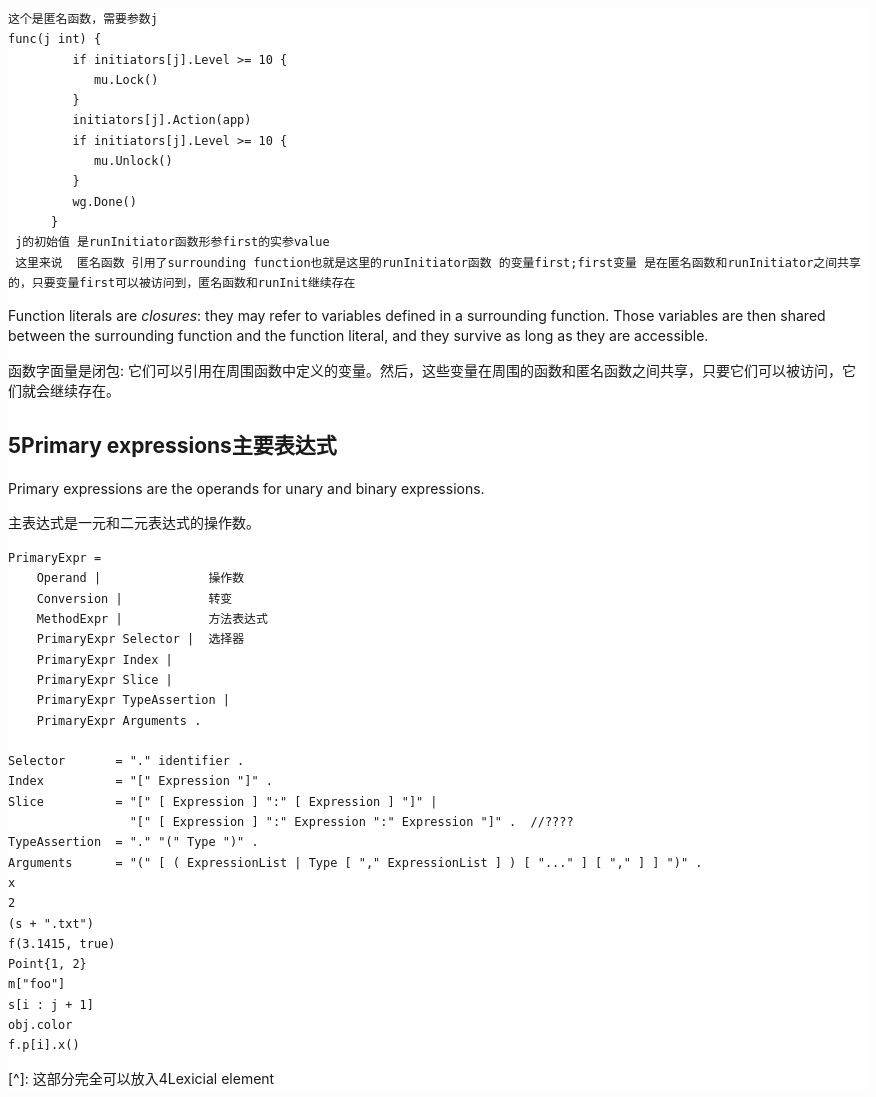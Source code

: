 ```
这个是匿名函数，需要参数j
func(j int) {
         if initiators[j].Level >= 10 {
            mu.Lock()
         }
         initiators[j].Action(app)
         if initiators[j].Level >= 10 {
            mu.Unlock()
         }
         wg.Done()
      }
 j的初始值 是runInitiator函数形参first的实参value
 这里来说  匿名函数 引用了surrounding function也就是这里的runInitiator函数 的变量first;first变量 是在匿名函数和runInitiator之间共享的，只要变量first可以被访问到，匿名函数和runInit继续存在
```

Function literals are *closures*: they may refer to variables defined in a surrounding function. Those variables are then shared between the surrounding function and the function literal, and they survive as long as they are accessible.

函数字面量是闭包: 它们可以引用在周围函数中定义的变量。然后，这些变量在周围的函数和匿名函数之间共享，只要它们可以被访问，它们就会继续存在。

## 5Primary expressions主要表达式

Primary expressions are the operands for unary and binary expressions.

主表达式是一元和二元表达式的操作数。

```
PrimaryExpr =
	Operand |               操作数
	Conversion |            转变
	MethodExpr |            方法表达式
	PrimaryExpr Selector |  选择器
	PrimaryExpr Index |
	PrimaryExpr Slice |
	PrimaryExpr TypeAssertion |
	PrimaryExpr Arguments .

Selector       = "." identifier .
Index          = "[" Expression "]" .
Slice          = "[" [ Expression ] ":" [ Expression ] "]" |
                 "[" [ Expression ] ":" Expression ":" Expression "]" .  //????
TypeAssertion  = "." "(" Type ")" .
Arguments      = "(" [ ( ExpressionList | Type [ "," ExpressionList ] ) [ "..." ] [ "," ] ] ")" .
x
2
(s + ".txt")
f(3.1415, true)
Point{1, 2}
m["foo"]
s[i : j + 1]
obj.color
f.p[i].x()
```


[^]: 这部分完全可以放入4Lexicial element